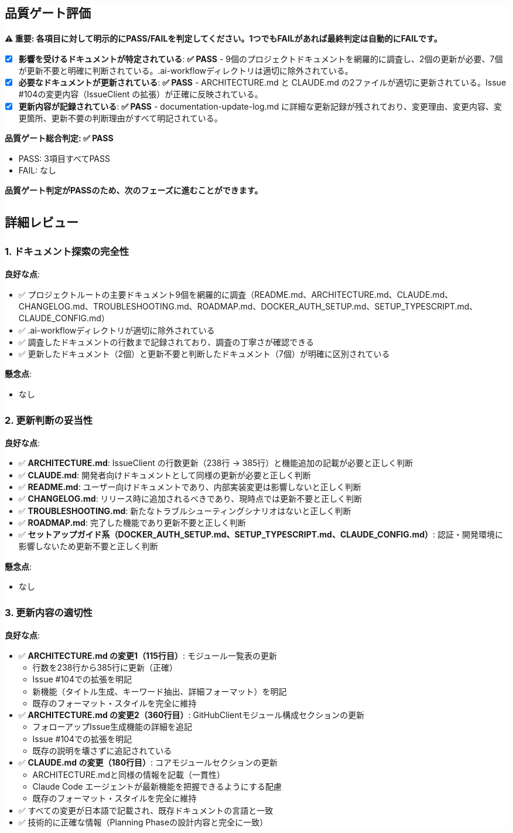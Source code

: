 ## 品質ゲート評価

**⚠️ 重要: 各項目に対して明示的にPASS/FAILを判定してください。1つでもFAILがあれば最終判定は自動的にFAILです。**

- [x] **影響を受けるドキュメントが特定されている**: **✅ PASS** - 9個のプロジェクトドキュメントを網羅的に調査し、2個の更新が必要、7個が更新不要と明確に判断されている。.ai-workflowディレクトリは適切に除外されている。
- [x] **必要なドキュメントが更新されている**: **✅ PASS** - ARCHITECTURE.md と CLAUDE.md の2ファイルが適切に更新されている。Issue #104の変更内容（IssueClient の拡張）が正確に反映されている。
- [x] **更新内容が記録されている**: **✅ PASS** - documentation-update-log.md に詳細な更新記録が残されており、変更理由、変更内容、変更箇所、更新不要の判断理由がすべて明記されている。

**品質ゲート総合判定: ✅ PASS**
- PASS: 3項目すべてPASS
- FAIL: なし

**品質ゲート判定がPASSのため、次のフェーズに進むことができます。**

## 詳細レビュー

### 1. ドキュメント探索の完全性

**良好な点**:
- ✅ プロジェクトルートの主要ドキュメント9個を網羅的に調査（README.md、ARCHITECTURE.md、CLAUDE.md、CHANGELOG.md、TROUBLESHOOTING.md、ROADMAP.md、DOCKER_AUTH_SETUP.md、SETUP_TYPESCRIPT.md、CLAUDE_CONFIG.md）
- ✅ .ai-workflowディレクトリが適切に除外されている
- ✅ 調査したドキュメントの行数まで記録されており、調査の丁寧さが確認できる
- ✅ 更新したドキュメント（2個）と更新不要と判断したドキュメント（7個）が明確に区別されている

**懸念点**:
- なし

### 2. 更新判断の妥当性

**良好な点**:
- ✅ **ARCHITECTURE.md**: IssueClient の行数更新（238行 → 385行）と機能追加の記載が必要と正しく判断
- ✅ **CLAUDE.md**: 開発者向けドキュメントとして同様の更新が必要と正しく判断
- ✅ **README.md**: ユーザー向けドキュメントであり、内部実装変更は影響しないと正しく判断
- ✅ **CHANGELOG.md**: リリース時に追加されるべきであり、現時点では更新不要と正しく判断
- ✅ **TROUBLESHOOTING.md**: 新たなトラブルシューティングシナリオはないと正しく判断
- ✅ **ROADMAP.md**: 完了した機能であり更新不要と正しく判断
- ✅ **セットアップガイド系（DOCKER_AUTH_SETUP.md、SETUP_TYPESCRIPT.md、CLAUDE_CONFIG.md）**: 認証・開発環境に影響しないため更新不要と正しく判断

**懸念点**:
- なし

### 3. 更新内容の適切性

**良好な点**:
- ✅ **ARCHITECTURE.md の変更1（115行目）**: モジュール一覧表の更新
  - 行数を238行から385行に更新（正確）
  - Issue #104での拡張を明記
  - 新機能（タイトル生成、キーワード抽出、詳細フォーマット）を明記
  - 既存のフォーマット・スタイルを完全に維持
- ✅ **ARCHITECTURE.md の変更2（360行目）**: GitHubClientモジュール構成セクションの更新
  - フォローアップIssue生成機能の詳細を追記
  - Issue #104での拡張を明記
  - 既存の説明を壊さずに追記されている
- ✅ **CLAUDE.md の変更（180行目）**: コアモジュールセクションの更新
  - ARCHITECTURE.mdと同様の情報を記載（一貫性）
  - Claude Code エージェントが最新機能を把握できるようにする配慮
  - 既存のフォーマット・スタイルを完全に維持
- ✅ すべての変更が日本語で記載され、既存ドキュメントの言語と一致
- ✅ 技術的に正確な情報（Planning Phaseの設計内容と完全に一致）
